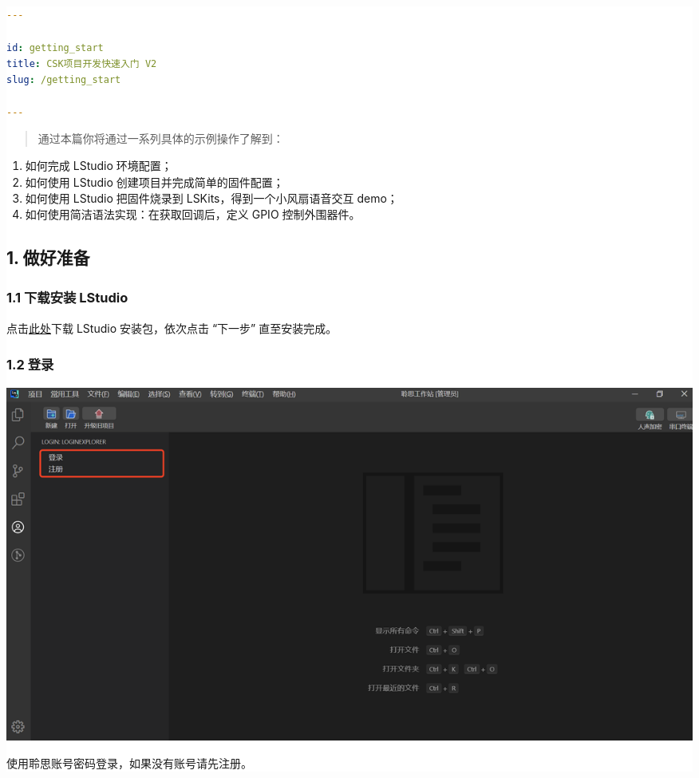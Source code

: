 ```yaml
---

id: getting_start
title: CSK项目开发快速入门 V2
slug: /getting_start

---
```



> 通过本篇你将通过一系列具体的示例操作了解到：
1. 如何完成 LStudio 环境配置；
2. 如何使用 LStudio 创建项目并完成简单的固件配置；
3. 如何使用 LStudio 把固件烧录到 LSKits，得到一个小风扇语音交互 demo；
4. 如何使用简洁语法实现：在获取回调后，定义 GPIO 控制外围器件。

## 1. 做好准备


### 1.1 下载安装 LStudio

点击[此处](https://castor.iflyos.cn/castor/v3/lstudio/download)下载 LStudio 安装包，依次点击 “下一步” 直至安装完成。

### 1.2 登录

![](./files/login.png)

使用聆思账号密码登录，如果没有账号请先注册。
